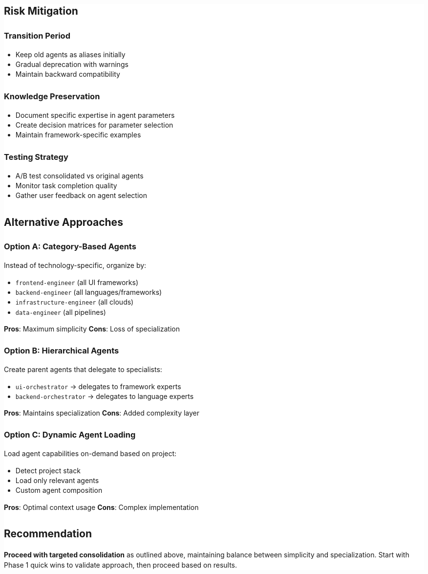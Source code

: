 ## Risk Mitigation

### Transition Period
- Keep old agents as aliases initially
- Gradual deprecation with warnings
- Maintain backward compatibility

### Knowledge Preservation
- Document specific expertise in agent parameters
- Create decision matrices for parameter selection
- Maintain framework-specific examples

### Testing Strategy
- A/B test consolidated vs original agents
- Monitor task completion quality
- Gather user feedback on agent selection

## Alternative Approaches

### Option A: Category-Based Agents
Instead of technology-specific, organize by:
- `frontend-engineer` (all UI frameworks)
- `backend-engineer` (all languages/frameworks)
- `infrastructure-engineer` (all clouds)
- `data-engineer` (all pipelines)

**Pros**: Maximum simplicity
**Cons**: Loss of specialization

### Option B: Hierarchical Agents
Create parent agents that delegate to specialists:
- `ui-orchestrator` → delegates to framework experts
- `backend-orchestrator` → delegates to language experts

**Pros**: Maintains specialization
**Cons**: Added complexity layer

### Option C: Dynamic Agent Loading
Load agent capabilities on-demand based on project:
- Detect project stack
- Load only relevant agents
- Custom agent composition

**Pros**: Optimal context usage
**Cons**: Complex implementation

## Recommendation

**Proceed with targeted consolidation** as outlined above, maintaining balance between simplicity and specialization. Start with Phase 1 quick wins to validate approach, then proceed based on results.
